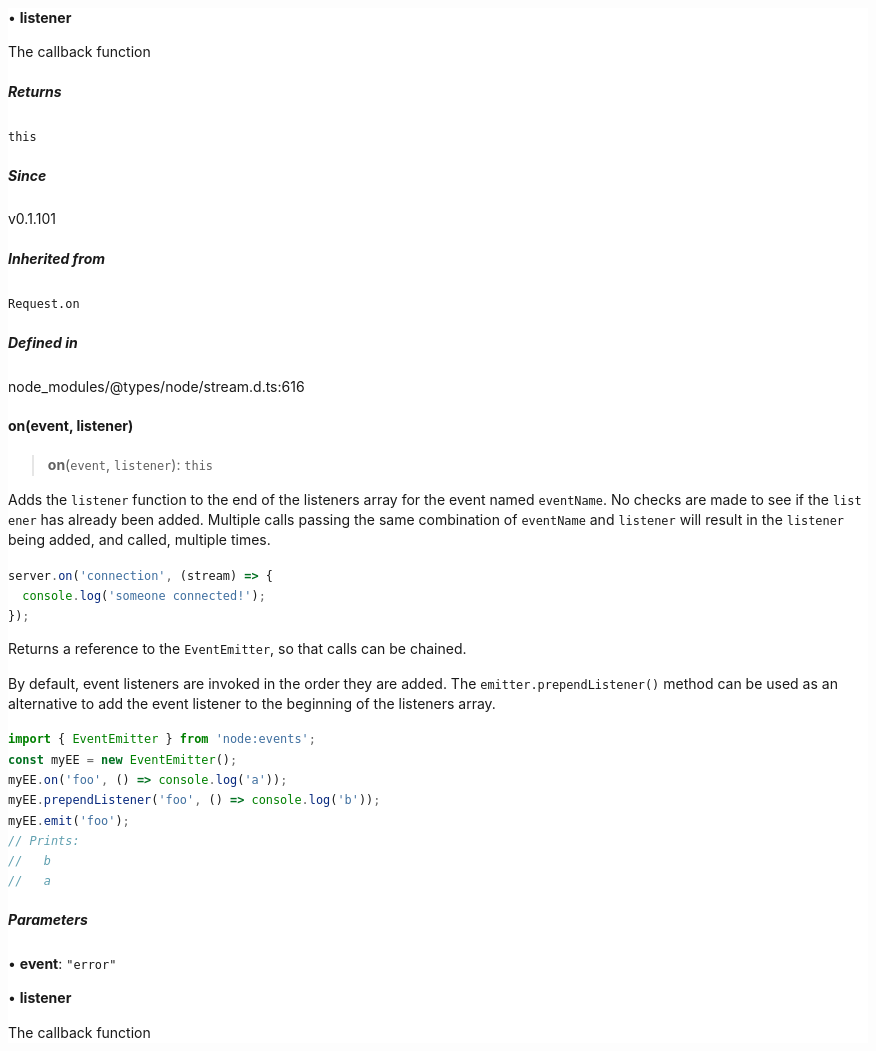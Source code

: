 • **listener**

The callback function

##### Returns

`this`

##### Since

v0.1.101

##### Inherited from

`Request.on`

##### Defined in

node_modules/@types/node/stream.d.ts:616

#### on(event, listener)

> **on**(`event`, `listener`): `this`

Adds the `listener` function to the end of the listeners array for the event
named `eventName`. No checks are made to see if the `listener` has already been
added. Multiple calls passing the same combination of `eventName` and `listener`
will result in the `listener` being added, and called, multiple times.

```js
server.on('connection', (stream) => {
  console.log('someone connected!');
});
```

Returns a reference to the `EventEmitter`, so that calls can be chained.

By default, event listeners are invoked in the order they are added. The
`emitter.prependListener()` method can be used as an alternative to add the
event listener to the beginning of the listeners array.

```js
import { EventEmitter } from 'node:events';
const myEE = new EventEmitter();
myEE.on('foo', () => console.log('a'));
myEE.prependListener('foo', () => console.log('b'));
myEE.emit('foo');
// Prints:
//   b
//   a
```

##### Parameters

• **event**: `"error"`

• **listener**

The callback function
